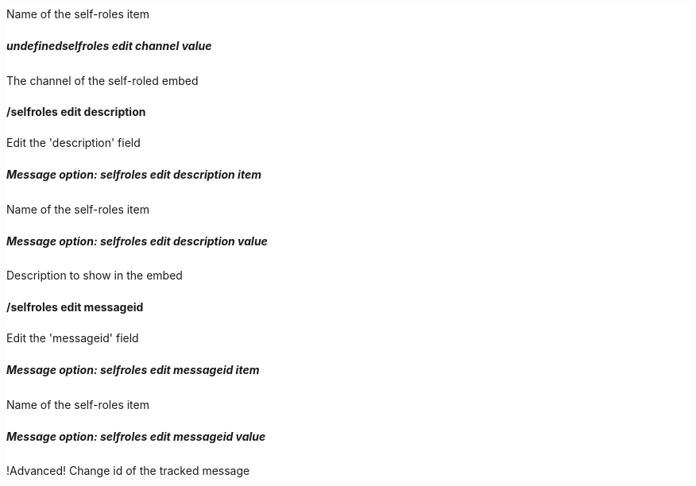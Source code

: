 Name of the self-roles item

##### undefinedselfroles edit channel value

The channel of the self-roled embed

#### /selfroles edit description

Edit the '⁨description⁩' field

##### Message option: selfroles edit description item

Name of the self-roles item

##### Message option: selfroles edit description value

Description to show in the embed

#### /selfroles edit messageid

Edit the '⁨messageid⁩' field

##### Message option: selfroles edit messageid item

Name of the self-roles item

##### Message option: selfroles edit messageid value

!Advanced! Change id of the tracked message
